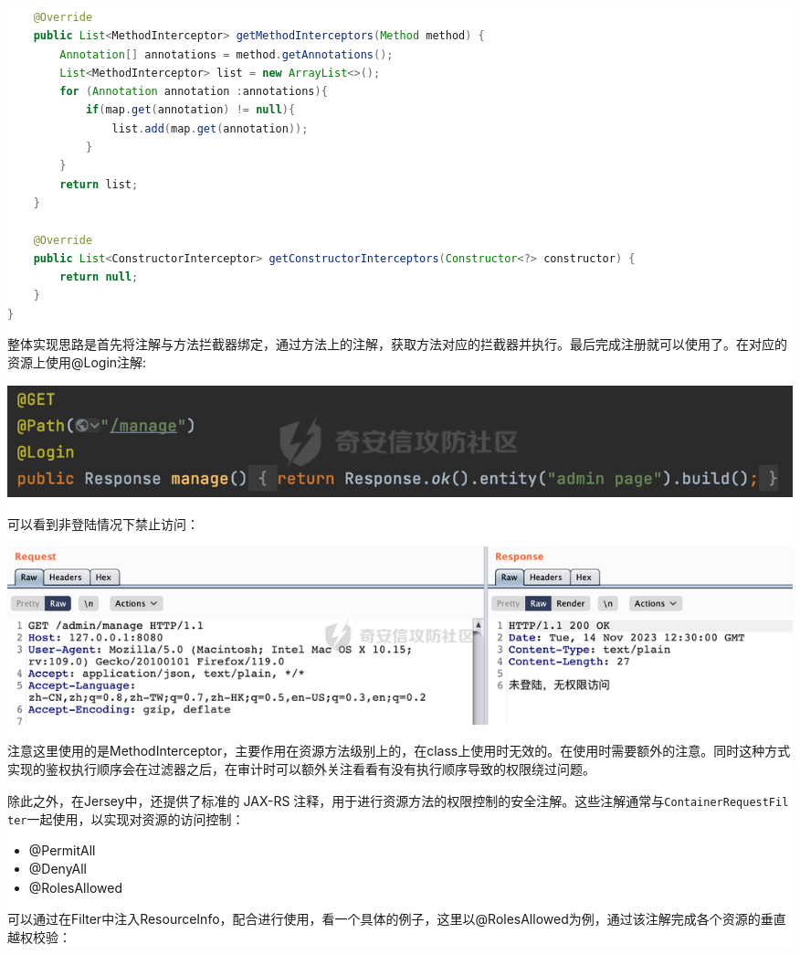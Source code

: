 ```Java
    @Override
    public List<MethodInterceptor> getMethodInterceptors(Method method) {
        Annotation[] annotations = method.getAnnotations();
        List<MethodInterceptor> list = new ArrayList<>();
        for (Annotation annotation :annotations){
            if(map.get(annotation) != null){
                list.add(map.get(annotation));
            }
        }
        return list;
    }

    @Override
    public List<ConstructorInterceptor> getConstructorInterceptors(Constructor<?> constructor) {
        return null;
    }
}
```

整体实现思路是首先将注解与方法拦截器绑定，通过方法上的注解，获取方法对应的拦截器并执行。最后完成注册就可以使用了。在对应的资源上使用@Login注解:

![image.png](assets/1700814447-35374c41c33f54ccaa4670aa797e3965.png)

可以看到非登陆情况下禁止访问：

![image.png](assets/1700814447-47ee9d6a91e7cb59b0f5f59ca8afa47c.png)

注意这里使用的是MethodInterceptor，主要作用在资源方法级别上的，在class上使用时无效的。在使用时需要额外的注意。同时这种方式实现的鉴权执行顺序会在过滤器之后，在审计时可以额外关注看看有没有执行顺序导致的权限绕过问题。

除此之外，在Jersey中，还提供了标准的 JAX-RS 注释，用于进行资源方法的权限控制的安全注解。这些注解通常与`ContainerRequestFilter`一起使用，以实现对资源的访问控制：

-   @PermitAll
-   @DenyAll
-   @RolesAllowed

可以通过在Filter中注入ResourceInfo，配合进行使用，看一个具体的例子，这里以@RolesAllowed为例，通过该注解完成各个资源的垂直越权校验：

